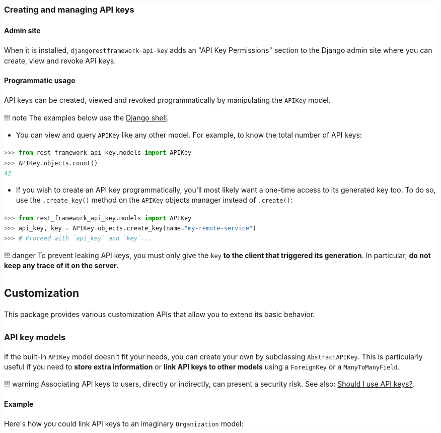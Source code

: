 ### Creating and managing API keys

#### Admin site

When it is installed, `djangorestframework-api-key` adds an "API Key Permissions" section to the Django admin site where you can create, view and revoke API keys.

#### Programmatic usage

API keys can be created, viewed and revoked programmatically by manipulating the `APIKey` model.

!!! note
    The examples below use the [Django shell](https://docs.djangoproject.com/en/2.2/ref/django-admin/#django-admin-shell).

- You can view and query `APIKey` like any other model. For example, to know the total number of API keys:

```python
>>> from rest_framework_api_key.models import APIKey
>>> APIKey.objects.count()
42
```

- If you wish to create an API key programmatically, you'll most likely want a one-time access to its generated key too. To do so, use the `.create_key()` method on the `APIKey` objects manager instead of `.create()`:

```python
>>> from rest_framework_api_key.models import APIKey
>>> api_key, key = APIKey.objects.create_key(name="my-remote-service")
>>> # Proceed with `api_key` and `key`...
```

!!! danger
    To prevent leaking API keys, you must only give the `key` **to the client that triggered its generation**. In particular, **do not keep any trace of it on the server**.

## Customization

This package provides various customization APIs that allow you to extend its basic behavior.

### API key models

If the built-in `APIKey` model doesn't fit your needs, you can create your own by subclassing `AbstractAPIKey`. This is particularly useful if you need to **store extra information** or **link API keys to other models** using a `ForeignKey` or a `ManyToManyField`.

!!! warning
    Associating API keys to users, directly or indirectly, can present a security risk. See also: [Should I use API keys?](/#should-i-use-api-keys).
 
#### Example

Here's how you could link API keys to an imaginary `Organization` model:
